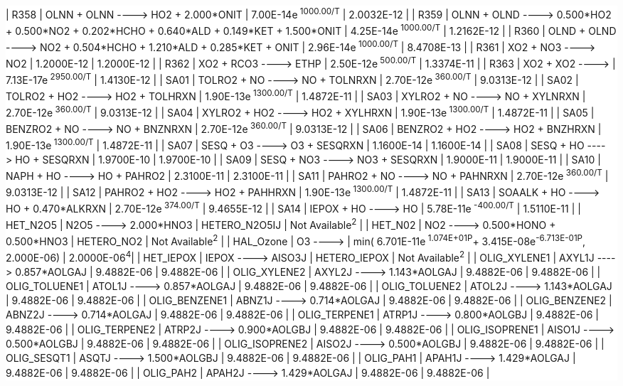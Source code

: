 | R358   | OLNN + OLNN ----> HO2 +    2.000\*ONIT  |   7.00E-14e<sup>  1000.00/T</sup> |   2.0032E-12 |
| R359   | OLNN + OLND ---->   0.500\*HO2 +    0.500\*NO2 +    0.202\*HCHO +    0.640\*ALD +    0.149\*KET +    1.500\*ONIT  |   4.25E-14e<sup>  1000.00/T</sup> |   1.2162E-12 |
| R360   | OLND + OLND ----> NO2 +    0.504\*HCHO +    1.210\*ALD +    0.285\*KET + ONIT  |   2.96E-14e<sup>  1000.00/T</sup> |   8.4708E-13 |
| R361   | XO2 + NO3 ----> NO2  |   1.2000E-12 |   1.2000E-12 |
| R362   | XO2 + RCO3 ----> ETHP  |   2.50E-12e<sup>   500.00/T</sup> |   1.3374E-11 |
| R363   | XO2 + XO2 ----> |   7.13E-17e<sup>  2950.00/T</sup> |   1.4130E-12 |
| SA01   | TOLRO2 + NO ----> NO + TOLNRXN  |   2.70E-12e<sup>   360.00/T</sup> |   9.0313E-12 |
| SA02   | TOLRO2 + HO2 ----> HO2 + TOLHRXN  |   1.90E-13e<sup>  1300.00/T</sup> |   1.4872E-11 |
| SA03   | XYLRO2 + NO ----> NO + XYLNRXN  |   2.70E-12e<sup>   360.00/T</sup> |   9.0313E-12 |
| SA04   | XYLRO2 + HO2 ----> HO2 + XYLHRXN  |   1.90E-13e<sup>  1300.00/T</sup> |   1.4872E-11 |
| SA05   | BENZRO2 + NO ----> NO + BNZNRXN  |   2.70E-12e<sup>   360.00/T</sup> |   9.0313E-12 |
| SA06   | BENZRO2 + HO2 ----> HO2 + BNZHRXN  |   1.90E-13e<sup>  1300.00/T</sup> |   1.4872E-11 |
| SA07   | SESQ + O3 ----> O3 + SESQRXN  |   1.1600E-14 |   1.1600E-14 |
| SA08   | SESQ + HO ----> HO + SESQRXN  |   1.9700E-10 |   1.9700E-10 |
| SA09   | SESQ + NO3 ----> NO3 + SESQRXN  |   1.9000E-11 |   1.9000E-11 |
| SA10   | NAPH + HO ----> HO + PAHRO2  |   2.3100E-11 |   2.3100E-11 |
| SA11   | PAHRO2 + NO ----> NO + PAHNRXN  |   2.70E-12e<sup>   360.00/T</sup> |   9.0313E-12 |
| SA12   | PAHRO2 + HO2 ----> HO2 + PAHHRXN  |   1.90E-13e<sup>  1300.00/T</sup> |   1.4872E-11 |
| SA13   | SOAALK + HO ----> HO +    0.470\*ALKRXN  |   2.70E-12e<sup>   374.00/T</sup> |   9.4655E-12 |
| SA14   | IEPOX + HO ----> HO  |   5.78E-11e<sup>  -400.00/T</sup> |   1.5110E-11 |
| HET_N2O5   | N2O5 ---->   2.000\*HNO3  | HETERO_N2O5IJ | Not Available<sup>2</sup> | 
| HET_N02   | NO2 ---->   0.500\*HONO +    0.500\*HNO3  | HETERO_NO2 | Not Available<sup>2</sup> | 
| HAL_Ozone   | O3 ----> | min( 6.701E-11e<sup> 1.074E+01P</sup>+ 3.415E-08e<sup>-6.713E-01P</sup>, <br> 2.000E-06) |   2.0000E-06<sup>4</sup>| 
| HET_IEPOX   | IEPOX ----> AISO3J  | HETERO_IEPOX | Not Available<sup>2</sup> | 
| OLIG_XYLENE1   | AXYL1J ---->   0.857\*AOLGAJ  |   9.4882E-06 |   9.4882E-06 |
| OLIG_XYLENE2   | AXYL2J ---->   1.143\*AOLGAJ  |   9.4882E-06 |   9.4882E-06 |
| OLIG_TOLUENE1   | ATOL1J ---->   0.857\*AOLGAJ  |   9.4882E-06 |   9.4882E-06 |
| OLIG_TOLUENE2   | ATOL2J ---->   1.143\*AOLGAJ  |   9.4882E-06 |   9.4882E-06 |
| OLIG_BENZENE1   | ABNZ1J ---->   0.714\*AOLGAJ  |   9.4882E-06 |   9.4882E-06 |
| OLIG_BENZENE2   | ABNZ2J ---->   0.714\*AOLGAJ  |   9.4882E-06 |   9.4882E-06 |
| OLIG_TERPENE1   | ATRP1J ---->   0.800\*AOLGBJ  |   9.4882E-06 |   9.4882E-06 |
| OLIG_TERPENE2   | ATRP2J ---->   0.900\*AOLGBJ  |   9.4882E-06 |   9.4882E-06 |
| OLIG_ISOPRENE1   | AISO1J ---->   0.500\*AOLGBJ  |   9.4882E-06 |   9.4882E-06 |
| OLIG_ISOPRENE2   | AISO2J ---->   0.500\*AOLGBJ  |   9.4882E-06 |   9.4882E-06 |
| OLIG_SESQT1   | ASQTJ ---->   1.500\*AOLGBJ  |   9.4882E-06 |   9.4882E-06 |
| OLIG_PAH1   | APAH1J ---->   1.429\*AOLGAJ  |   9.4882E-06 |   9.4882E-06 |
| OLIG_PAH2   | APAH2J ---->   1.429\*AOLGAJ  |   9.4882E-06 |   9.4882E-06 |